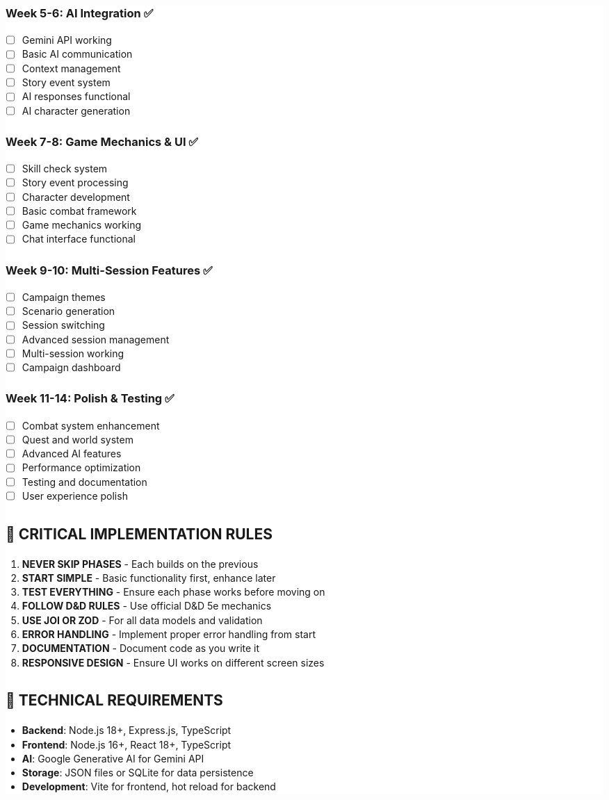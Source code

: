 ### **Week 5-6: AI Integration** ✅
- [ ] Gemini API working
- [ ] Basic AI communication
- [ ] Context management
- [ ] Story event system
- [ ] AI responses functional
- [ ] AI character generation

### **Week 7-8: Game Mechanics & UI** ✅
- [ ] Skill check system
- [ ] Story event processing
- [ ] Character development
- [ ] Basic combat framework
- [ ] Game mechanics working
- [ ] Chat interface functional

### **Week 9-10: Multi-Session Features** ✅
- [ ] Campaign themes
- [ ] Scenario generation
- [ ] Session switching
- [ ] Advanced session management
- [ ] Multi-session working
- [ ] Campaign dashboard

### **Week 11-14: Polish & Testing** ✅
- [ ] Combat system enhancement
- [ ] Quest and world system
- [ ] Advanced AI features
- [ ] Performance optimization
- [ ] Testing and documentation
- [ ] User experience polish

## **🚨 CRITICAL IMPLEMENTATION RULES**

1. **NEVER SKIP PHASES** - Each builds on the previous
2. **START SIMPLE** - Basic functionality first, enhance later
3. **TEST EVERYTHING** - Ensure each phase works before moving on
4. **FOLLOW D&D RULES** - Use official D&D 5e mechanics
5. **USE JOI OR ZOD** - For all data models and validation
6. **ERROR HANDLING** - Implement proper error handling from start
7. **DOCUMENTATION** - Document code as you write it
8. **RESPONSIVE DESIGN** - Ensure UI works on different screen sizes

## **🔧 TECHNICAL REQUIREMENTS**

- **Backend**: Node.js 18+, Express.js, TypeScript
- **Frontend**: Node.js 16+, React 18+, TypeScript
- **AI**: Google Generative AI for Gemini API
- **Storage**: JSON files or SQLite for data persistence
- **Development**: Vite for frontend, hot reload for backend

